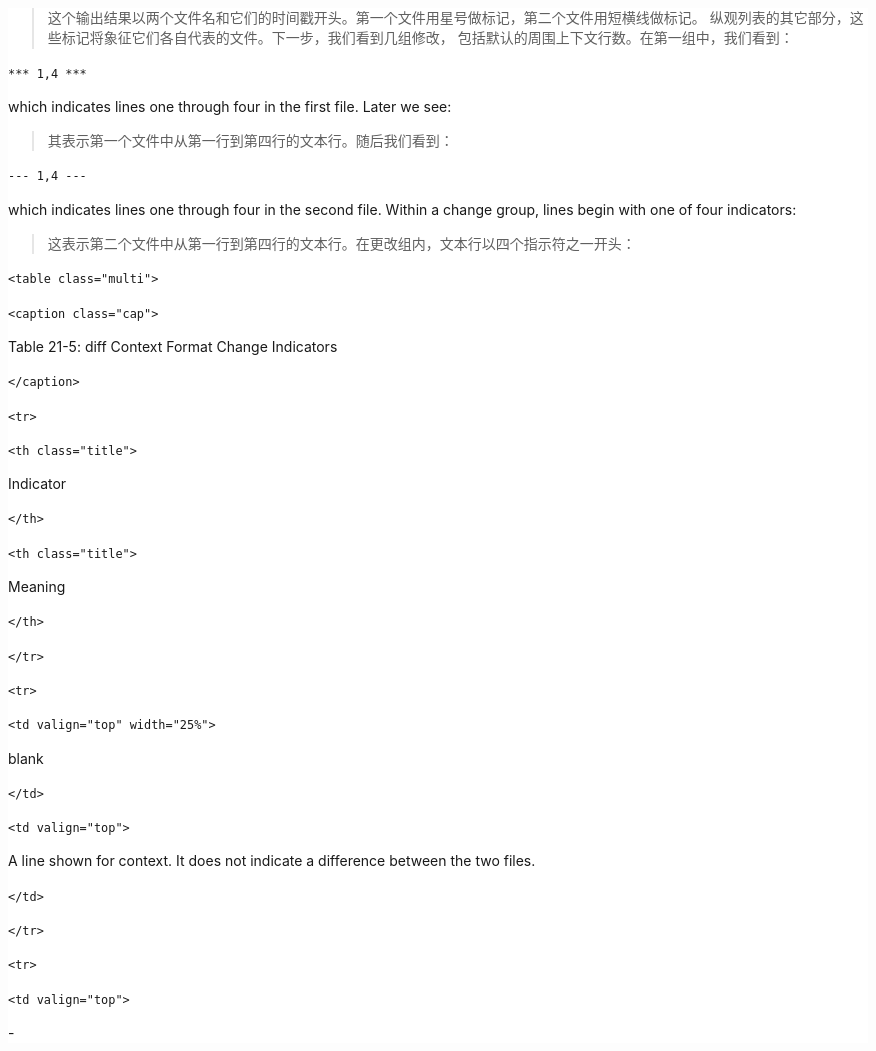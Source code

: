 > 这个输出结果以两个文件名和它们的时间戳开头。第一个文件用星号做标记，第二个文件用短横线做标记。 纵观列表的其它部分，这些标记将象征它们各自代表的文件。下一步，我们看到几组修改， 包括默认的周围上下文行数。在第一组中，我们看到：

    *** 1,4 ***

which indicates lines one through four in the first file. Later we see:

> 其表示第一个文件中从第一行到第四行的文本行。随后我们看到：

    --- 1,4 ---

which indicates lines one through four in the second file. Within a change group, lines begin with one of four indicators:

> 这表示第二个文件中从第一行到第四行的文本行。在更改组内，文本行以四个指示符之一开头：

```{=html}
<table class="multi">
```
```{=html}
<caption class="cap">
```
Table 21-5: diff Context Format Change Indicators
```{=html}
</caption>
```
```{=html}
<tr>
```
```{=html}
<th class="title">
```
Indicator
```{=html}
</th>
```
```{=html}
<th class="title">
```
Meaning
```{=html}
</th>
```
```{=html}
</tr>
```
```{=html}
<tr>
```
```{=html}
<td valign="top" width="25%">
```
blank
```{=html}
</td>
```
```{=html}
<td valign="top">
```
A line shown for context. It does not indicate a difference between the two files.
```{=html}
</td>
```
```{=html}
</tr>
```
```{=html}
<tr>
```
```{=html}
<td valign="top">
```
\-
```{=html}
```